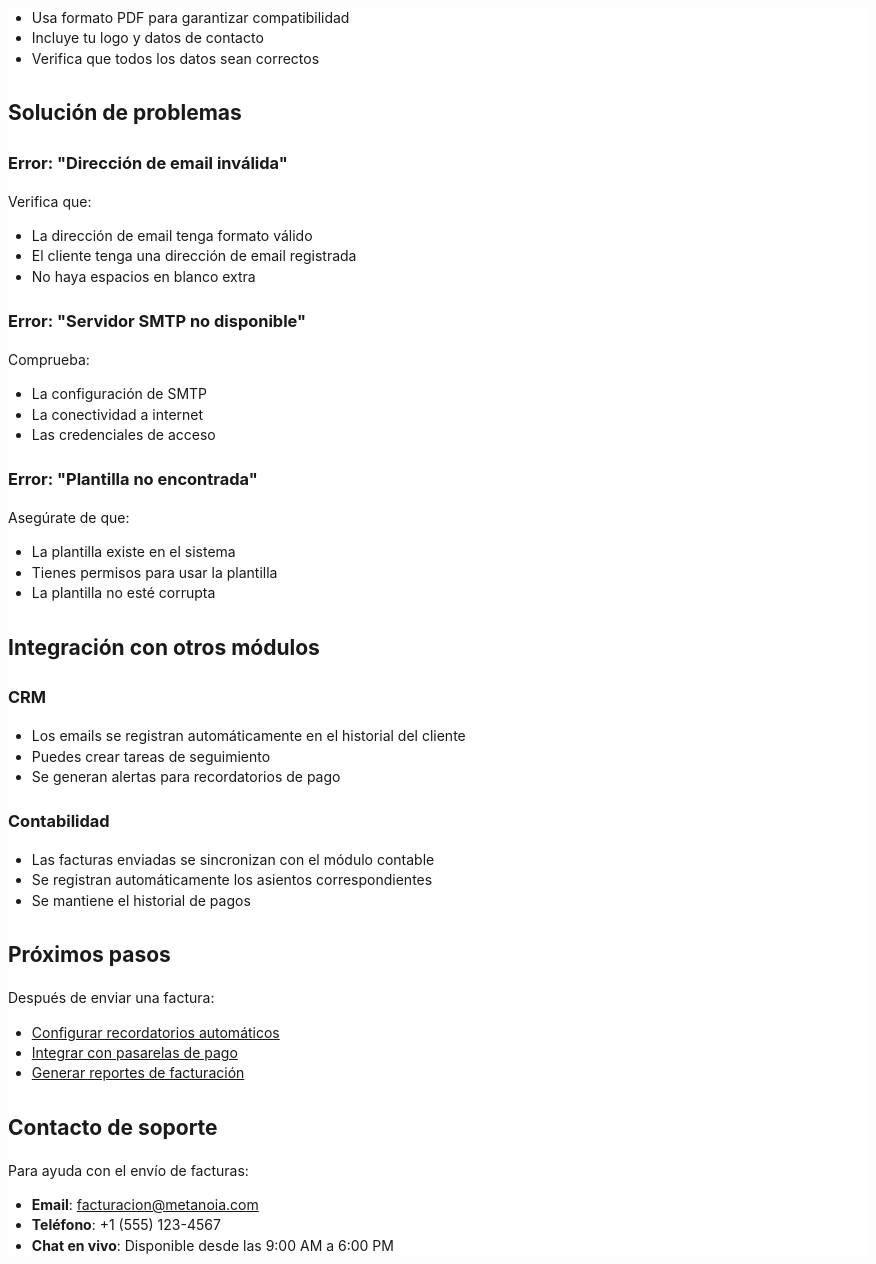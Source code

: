 - Usa formato PDF para garantizar compatibilidad
- Incluye tu logo y datos de contacto
- Verifica que todos los datos sean correctos

## Solución de problemas

### Error: "Dirección de email inválida"

Verifica que:
- La dirección de email tenga formato válido
- El cliente tenga una dirección de email registrada
- No haya espacios en blanco extra

### Error: "Servidor SMTP no disponible"

Comprueba:
- La configuración de SMTP
- La conectividad a internet
- Las credenciales de acceso

### Error: "Plantilla no encontrada"

Asegúrate de que:
- La plantilla existe en el sistema
- Tienes permisos para usar la plantilla
- La plantilla no esté corrupta

## Integración con otros módulos

### CRM

- Los emails se registran automáticamente en el historial del cliente
- Puedes crear tareas de seguimiento
- Se generan alertas para recordatorios de pago

### Contabilidad

- Las facturas enviadas se sincronizan con el módulo contable
- Se registran automáticamente los asientos correspondientes
- Se mantiene el historial de pagos

## Próximos pasos

Después de enviar una factura:

- [Configurar recordatorios automáticos](./05-recordatorios-pago.md)
- [Integrar con pasarelas de pago](./06-pagos-online.md)
- [Generar reportes de facturación](./07-reportes-facturacion.md)

## Contacto de soporte

Para ayuda con el envío de facturas:

- **Email**: facturacion@metanoia.com
- **Teléfono**: +1 (555) 123-4567
- **Chat en vivo**: Disponible desde las 9:00 AM a 6:00 PM
